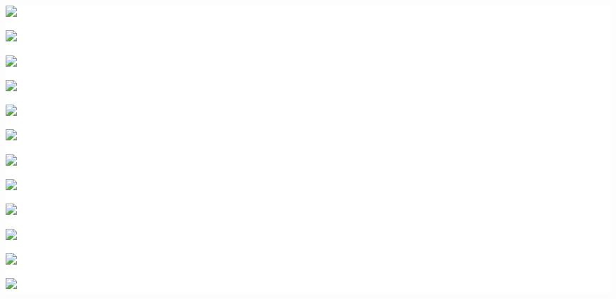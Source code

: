 <p class='wideimage'><img src='https://s3-ap-southeast-2.amazonaws.com/davidroos.co.nz/photos/20180709bLisbon/DSCF8004_800.jpg' srcset='https://s3-ap-southeast-2.amazonaws.com/davidroos.co.nz/photos/20180709bLisbon/DSCF8004_2000.jpg 2000w, https://s3-ap-southeast-2.amazonaws.com/davidroos.co.nz/photos/20180709bLisbon/DSCF8004_1200.jpg 1200w, https://s3-ap-southeast-2.amazonaws.com/davidroos.co.nz/photos/20180709bLisbon/DSCF8004_800.jpg 800w' sizes='100vw' width='2000'/></p>
<p class='wideimage'><img src='https://s3-ap-southeast-2.amazonaws.com/davidroos.co.nz/photos/20180709bLisbon/DSCF8006_800.jpg' srcset='https://s3-ap-southeast-2.amazonaws.com/davidroos.co.nz/photos/20180709bLisbon/DSCF8006_2000.jpg 2000w, https://s3-ap-southeast-2.amazonaws.com/davidroos.co.nz/photos/20180709bLisbon/DSCF8006_1200.jpg 1200w, https://s3-ap-southeast-2.amazonaws.com/davidroos.co.nz/photos/20180709bLisbon/DSCF8006_800.jpg 800w' sizes='100vw' width='2000'/></p>
<p class='wideimage'><img src='https://s3-ap-southeast-2.amazonaws.com/davidroos.co.nz/photos/20180709bLisbon/DSCF8009_800.jpg' srcset='https://s3-ap-southeast-2.amazonaws.com/davidroos.co.nz/photos/20180709bLisbon/DSCF8009_2000.jpg 2000w, https://s3-ap-southeast-2.amazonaws.com/davidroos.co.nz/photos/20180709bLisbon/DSCF8009_1200.jpg 1200w, https://s3-ap-southeast-2.amazonaws.com/davidroos.co.nz/photos/20180709bLisbon/DSCF8009_800.jpg 800w' sizes='100vw' width='2000'/></p>
<p class='wideimage'><img src='https://s3-ap-southeast-2.amazonaws.com/davidroos.co.nz/photos/20180709bLisbon/DSCF8017_800.jpg' srcset='https://s3-ap-southeast-2.amazonaws.com/davidroos.co.nz/photos/20180709bLisbon/DSCF8017_2000.jpg 2000w, https://s3-ap-southeast-2.amazonaws.com/davidroos.co.nz/photos/20180709bLisbon/DSCF8017_1200.jpg 1200w, https://s3-ap-southeast-2.amazonaws.com/davidroos.co.nz/photos/20180709bLisbon/DSCF8017_800.jpg 800w' sizes='100vw' width='2000'/></p>
<p class='wideimage'><img src='https://s3-ap-southeast-2.amazonaws.com/davidroos.co.nz/photos/20180709bLisbon/DSCF8018_800.jpg' srcset='https://s3-ap-southeast-2.amazonaws.com/davidroos.co.nz/photos/20180709bLisbon/DSCF8018_2000.jpg 2000w, https://s3-ap-southeast-2.amazonaws.com/davidroos.co.nz/photos/20180709bLisbon/DSCF8018_1200.jpg 1200w, https://s3-ap-southeast-2.amazonaws.com/davidroos.co.nz/photos/20180709bLisbon/DSCF8018_800.jpg 800w' sizes='100vw' width='2000'/></p>
<p class='wideimage'><img src='https://s3-ap-southeast-2.amazonaws.com/davidroos.co.nz/photos/20180709bLisbon/DSCF8020_800.jpg' srcset='https://s3-ap-southeast-2.amazonaws.com/davidroos.co.nz/photos/20180709bLisbon/DSCF8020_2000.jpg 2000w, https://s3-ap-southeast-2.amazonaws.com/davidroos.co.nz/photos/20180709bLisbon/DSCF8020_1200.jpg 1200w, https://s3-ap-southeast-2.amazonaws.com/davidroos.co.nz/photos/20180709bLisbon/DSCF8020_800.jpg 800w' sizes='100vw' width='2000'/></p>
<p class='wideimage'><img src='https://s3-ap-southeast-2.amazonaws.com/davidroos.co.nz/photos/20180709bLisbon/DSCF8032_800.jpg' srcset='https://s3-ap-southeast-2.amazonaws.com/davidroos.co.nz/photos/20180709bLisbon/DSCF8032_2000.jpg 2000w, https://s3-ap-southeast-2.amazonaws.com/davidroos.co.nz/photos/20180709bLisbon/DSCF8032_1200.jpg 1200w, https://s3-ap-southeast-2.amazonaws.com/davidroos.co.nz/photos/20180709bLisbon/DSCF8032_800.jpg 800w' sizes='100vw' width='2000'/></p>
<p class='wideimage'><img src='https://s3-ap-southeast-2.amazonaws.com/davidroos.co.nz/photos/20180709bLisbon/DSCF8043_800.jpg' srcset='https://s3-ap-southeast-2.amazonaws.com/davidroos.co.nz/photos/20180709bLisbon/DSCF8043_2000.jpg 2000w, https://s3-ap-southeast-2.amazonaws.com/davidroos.co.nz/photos/20180709bLisbon/DSCF8043_1200.jpg 1200w, https://s3-ap-southeast-2.amazonaws.com/davidroos.co.nz/photos/20180709bLisbon/DSCF8043_800.jpg 800w' sizes='100vw' width='2000'/></p>
<p class='wideimage'><img src='https://s3-ap-southeast-2.amazonaws.com/davidroos.co.nz/photos/20180709bLisbon/DSCF8045_800.jpg' srcset='https://s3-ap-southeast-2.amazonaws.com/davidroos.co.nz/photos/20180709bLisbon/DSCF8045_2000.jpg 2000w, https://s3-ap-southeast-2.amazonaws.com/davidroos.co.nz/photos/20180709bLisbon/DSCF8045_1200.jpg 1200w, https://s3-ap-southeast-2.amazonaws.com/davidroos.co.nz/photos/20180709bLisbon/DSCF8045_800.jpg 800w' sizes='100vw' width='2000'/></p>
<p class='wideimage'><img src='https://s3-ap-southeast-2.amazonaws.com/davidroos.co.nz/photos/20180709bLisbon/DSCF8046_800.jpg' srcset='https://s3-ap-southeast-2.amazonaws.com/davidroos.co.nz/photos/20180709bLisbon/DSCF8046_2000.jpg 2000w, https://s3-ap-southeast-2.amazonaws.com/davidroos.co.nz/photos/20180709bLisbon/DSCF8046_1200.jpg 1200w, https://s3-ap-southeast-2.amazonaws.com/davidroos.co.nz/photos/20180709bLisbon/DSCF8046_800.jpg 800w' sizes='100vw' width='2000'/></p>
<p class='wideimage'><img src='https://s3-ap-southeast-2.amazonaws.com/davidroos.co.nz/photos/20180709bLisbon/DSCF8052_800.jpg' srcset='https://s3-ap-southeast-2.amazonaws.com/davidroos.co.nz/photos/20180709bLisbon/DSCF8052_2000.jpg 2000w, https://s3-ap-southeast-2.amazonaws.com/davidroos.co.nz/photos/20180709bLisbon/DSCF8052_1200.jpg 1200w, https://s3-ap-southeast-2.amazonaws.com/davidroos.co.nz/photos/20180709bLisbon/DSCF8052_800.jpg 800w' sizes='100vw' width='2000'/></p>
<p class='wideimage'><img src='https://s3-ap-southeast-2.amazonaws.com/davidroos.co.nz/photos/20180709bLisbon/DSCF8055_800.jpg' srcset='https://s3-ap-southeast-2.amazonaws.com/davidroos.co.nz/photos/20180709bLisbon/DSCF8055_2000.jpg 2000w, https://s3-ap-southeast-2.amazonaws.com/davidroos.co.nz/photos/20180709bLisbon/DSCF8055_1200.jpg 1200w, https://s3-ap-southeast-2.amazonaws.com/davidroos.co.nz/photos/20180709bLisbon/DSCF8055_800.jpg 800w' sizes='100vw' width='2000'/></p>